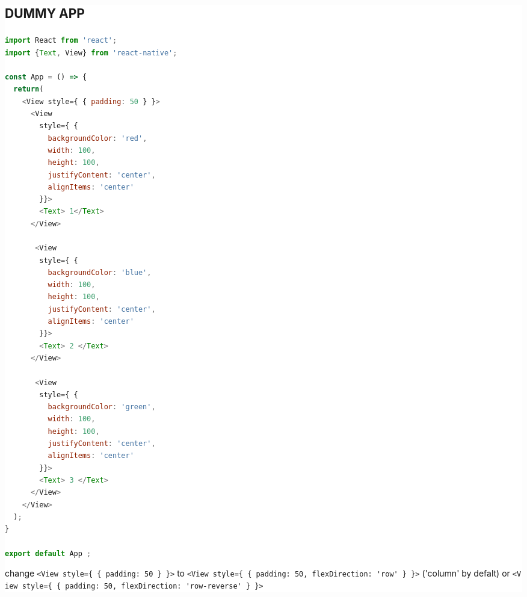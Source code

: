 
## DUMMY APP
```js
import React from 'react';
import {Text, View} from 'react-native';

const App = () => {
  return(
    <View style={ { padding: 50 } }>
      <View
        style={ {
          backgroundColor: 'red',
          width: 100,
          height: 100,
          justifyContent: 'center',
          alignItems: 'center'
        }}>
        <Text> 1</Text>
      </View>

       <View
        style={ {
          backgroundColor: 'blue',
          width: 100,
          height: 100,
          justifyContent: 'center',
          alignItems: 'center'
        }}>
        <Text> 2 </Text>
      </View>

       <View
        style={ {
          backgroundColor: 'green',
          width: 100,
          height: 100,
          justifyContent: 'center',
          alignItems: 'center'
        }}>
        <Text> 3 </Text>
      </View>
    </View>
  );
}

export default App ;
```


change
`<View style={ { padding: 50 } }>`
to
`<View style={ { padding: 50, flexDirection: 'row' } }>` ('column' by defalt)
or
`<View style={ { padding: 50, flexDirection: 'row-reverse' } }>`
